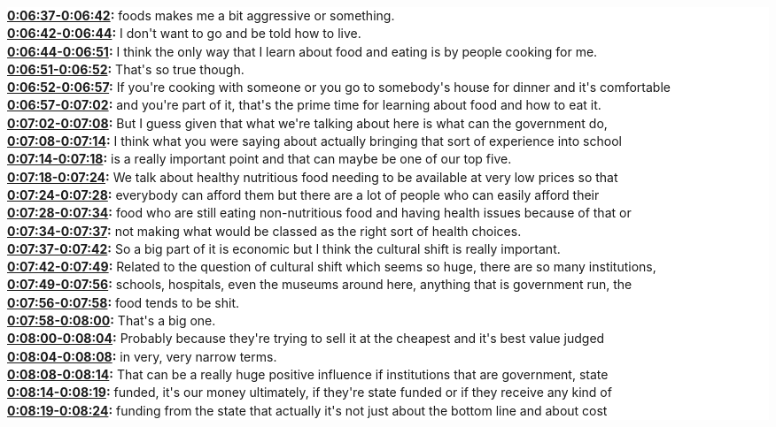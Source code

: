 **[0:06:37-0:06:42](https://soundcloud.com/farmerama-radio/33-kitchen-table-talks-jersey-soils-trade-deals-pig-clubs-and-bee-lieving#t=0:06:37):**  foods makes me a bit aggressive or something.  
**[0:06:42-0:06:44](https://soundcloud.com/farmerama-radio/33-kitchen-table-talks-jersey-soils-trade-deals-pig-clubs-and-bee-lieving#t=0:06:42):**  I don't want to go and be told how to live.  
**[0:06:44-0:06:51](https://soundcloud.com/farmerama-radio/33-kitchen-table-talks-jersey-soils-trade-deals-pig-clubs-and-bee-lieving#t=0:06:44):**  I think the only way that I learn about food and eating is by people cooking for me.  
**[0:06:51-0:06:52](https://soundcloud.com/farmerama-radio/33-kitchen-table-talks-jersey-soils-trade-deals-pig-clubs-and-bee-lieving#t=0:06:51):**  That's so true though.  
**[0:06:52-0:06:57](https://soundcloud.com/farmerama-radio/33-kitchen-table-talks-jersey-soils-trade-deals-pig-clubs-and-bee-lieving#t=0:06:52):**  If you're cooking with someone or you go to somebody's house for dinner and it's comfortable  
**[0:06:57-0:07:02](https://soundcloud.com/farmerama-radio/33-kitchen-table-talks-jersey-soils-trade-deals-pig-clubs-and-bee-lieving#t=0:06:57):**  and you're part of it, that's the prime time for learning about food and how to eat it.  
**[0:07:02-0:07:08](https://soundcloud.com/farmerama-radio/33-kitchen-table-talks-jersey-soils-trade-deals-pig-clubs-and-bee-lieving#t=0:07:02):**  But I guess given that what we're talking about here is what can the government do,  
**[0:07:08-0:07:14](https://soundcloud.com/farmerama-radio/33-kitchen-table-talks-jersey-soils-trade-deals-pig-clubs-and-bee-lieving#t=0:07:08):**  I think what you were saying about actually bringing that sort of experience into school  
**[0:07:14-0:07:18](https://soundcloud.com/farmerama-radio/33-kitchen-table-talks-jersey-soils-trade-deals-pig-clubs-and-bee-lieving#t=0:07:14):**  is a really important point and that can maybe be one of our top five.  
**[0:07:18-0:07:24](https://soundcloud.com/farmerama-radio/33-kitchen-table-talks-jersey-soils-trade-deals-pig-clubs-and-bee-lieving#t=0:07:18):**  We talk about healthy nutritious food needing to be available at very low prices so that  
**[0:07:24-0:07:28](https://soundcloud.com/farmerama-radio/33-kitchen-table-talks-jersey-soils-trade-deals-pig-clubs-and-bee-lieving#t=0:07:24):**  everybody can afford them but there are a lot of people who can easily afford their  
**[0:07:28-0:07:34](https://soundcloud.com/farmerama-radio/33-kitchen-table-talks-jersey-soils-trade-deals-pig-clubs-and-bee-lieving#t=0:07:28):**  food who are still eating non-nutritious food and having health issues because of that or  
**[0:07:34-0:07:37](https://soundcloud.com/farmerama-radio/33-kitchen-table-talks-jersey-soils-trade-deals-pig-clubs-and-bee-lieving#t=0:07:34):**  not making what would be classed as the right sort of health choices.  
**[0:07:37-0:07:42](https://soundcloud.com/farmerama-radio/33-kitchen-table-talks-jersey-soils-trade-deals-pig-clubs-and-bee-lieving#t=0:07:37):**  So a big part of it is economic but I think the cultural shift is really important.  
**[0:07:42-0:07:49](https://soundcloud.com/farmerama-radio/33-kitchen-table-talks-jersey-soils-trade-deals-pig-clubs-and-bee-lieving#t=0:07:42):**  Related to the question of cultural shift which seems so huge, there are so many institutions,  
**[0:07:49-0:07:56](https://soundcloud.com/farmerama-radio/33-kitchen-table-talks-jersey-soils-trade-deals-pig-clubs-and-bee-lieving#t=0:07:49):**  schools, hospitals, even the museums around here, anything that is government run, the  
**[0:07:56-0:07:58](https://soundcloud.com/farmerama-radio/33-kitchen-table-talks-jersey-soils-trade-deals-pig-clubs-and-bee-lieving#t=0:07:56):**  food tends to be shit.  
**[0:07:58-0:08:00](https://soundcloud.com/farmerama-radio/33-kitchen-table-talks-jersey-soils-trade-deals-pig-clubs-and-bee-lieving#t=0:07:58):**  That's a big one.  
**[0:08:00-0:08:04](https://soundcloud.com/farmerama-radio/33-kitchen-table-talks-jersey-soils-trade-deals-pig-clubs-and-bee-lieving#t=0:08:00):**  Probably because they're trying to sell it at the cheapest and it's best value judged  
**[0:08:04-0:08:08](https://soundcloud.com/farmerama-radio/33-kitchen-table-talks-jersey-soils-trade-deals-pig-clubs-and-bee-lieving#t=0:08:04):**  in very, very narrow terms.  
**[0:08:08-0:08:14](https://soundcloud.com/farmerama-radio/33-kitchen-table-talks-jersey-soils-trade-deals-pig-clubs-and-bee-lieving#t=0:08:08):**  That can be a really huge positive influence if institutions that are government, state  
**[0:08:14-0:08:19](https://soundcloud.com/farmerama-radio/33-kitchen-table-talks-jersey-soils-trade-deals-pig-clubs-and-bee-lieving#t=0:08:14):**  funded, it's our money ultimately, if they're state funded or if they receive any kind of  
**[0:08:19-0:08:24](https://soundcloud.com/farmerama-radio/33-kitchen-table-talks-jersey-soils-trade-deals-pig-clubs-and-bee-lieving#t=0:08:19):**  funding from the state that actually it's not just about the bottom line and about cost  